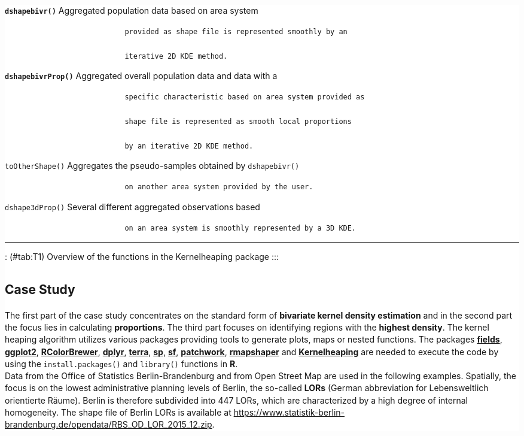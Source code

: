   **`dshapebivr()`**            Aggregated population data based on area system

                                provided as shape file is represented smoothly by an

                                iterative 2D KDE method.

  **`dshapebivrProp()`**        Aggregated overall population data and data with a

                                specific characteristic based on area system provided as

                                shape file is represented as smooth local proportions

                                by an iterative 2D KDE method.

  `toOtherShape()`              Aggregates the pseudo-samples obtained by `dshapebivr()`

                                on another area system provided by the user.

  `dshape3dProp()`              Several different aggregated observations based

                                on an area system is smoothly represented by a 3D KDE.

                                
  ----------------------------------------------------------------------------------------

  : (#tab:T1) Overview of the functions in the Kernelheaping package
:::

## Case Study

The first part of the case study concentrates on the standard form of
**bivariate kernel density estimation** and in the second part the focus
lies in calculating **proportions**. The third part focuses on
identifying regions with the **highest density**. The kernel heaping
algorithm utilizes various packages providing tools to generate plots,
maps or nested functions. The packages
[**fields**](#https://cran.r-project.org/web/packages/fields/index.html),
[**ggplot2**](#https://cran.r-project.org/web/packages/ggplot2/index.html),
[**RColorBrewer**](#https://cran.r-project.org/web/packages/RColorBrewer/index.html),
[**dplyr**](#https://cran.r-project.org/web/packages/dplyr/index.html),
[**terra**](#https://cran.r-project.org/web/packages/terra/index.html),
[**sp**](#https://cran.r-project.org/web/packages/sp/index.html),
[**sf**](#https://cran.r-project.org/web/packages/sf/index.html),
[**patchwork**](#https://cran.r-project.org/web/packages/patchwork/index.html),
[**rmapshaper**](#https://cran.r-project.org/web/packages/rmapshaper/index.html)
and
[**Kernelheaping**](#https://cran.r-project.org/web/packages/Kernelheaping/index.html)
are needed to execute the code by using the `install.packages()` and
`library()` functions in **R**.\
Data from the Office of Statistics Berlin-Brandenburg and from Open
Street Map are used in the following examples. Spatially, the focus is
on the lowest administrative planning levels of Berlin, the so-called
**LORs** (German abbreviation for Lebensweltlich orientierte Räume).
Berlin is therefore subdivided into 447 LORs, which are characterized by
a high degree of internal homogeneity. The shape file of Berlin LORs is
available at
<https://www.statistik-berlin-brandenburg.de/opendata/RBS_OD_LOR_2015_12.zip>.
